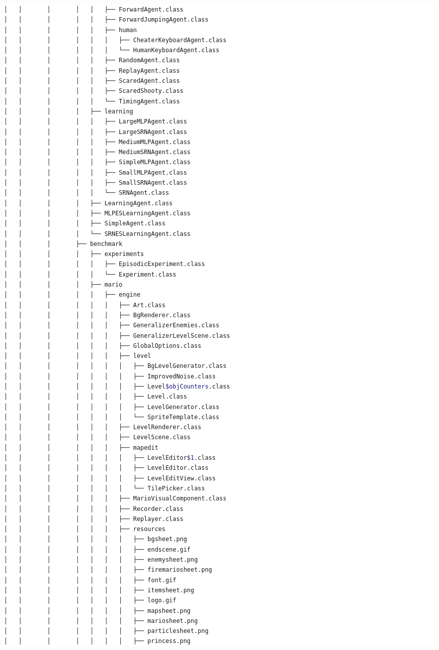 ```bash
│   │       │       │   │   ├── ForwardAgent.class
│   │       │       │   │   ├── ForwardJumpingAgent.class
│   │       │       │   │   ├── human
│   │       │       │   │   │   ├── CheaterKeyboardAgent.class
│   │       │       │   │   │   └── HumanKeyboardAgent.class
│   │       │       │   │   ├── RandomAgent.class
│   │       │       │   │   ├── ReplayAgent.class
│   │       │       │   │   ├── ScaredAgent.class
│   │       │       │   │   ├── ScaredShooty.class
│   │       │       │   │   └── TimingAgent.class
│   │       │       │   ├── learning
│   │       │       │   │   ├── LargeMLPAgent.class
│   │       │       │   │   ├── LargeSRNAgent.class
│   │       │       │   │   ├── MediumMLPAgent.class
│   │       │       │   │   ├── MediumSRNAgent.class
│   │       │       │   │   ├── SimpleMLPAgent.class
│   │       │       │   │   ├── SmallMLPAgent.class
│   │       │       │   │   ├── SmallSRNAgent.class
│   │       │       │   │   └── SRNAgent.class
│   │       │       │   ├── LearningAgent.class
│   │       │       │   ├── MLPESLearningAgent.class
│   │       │       │   ├── SimpleAgent.class
│   │       │       │   └── SRNESLearningAgent.class
│   │       │       ├── benchmark
│   │       │       │   ├── experiments
│   │       │       │   │   ├── EpisodicExperiment.class
│   │       │       │   │   └── Experiment.class
│   │       │       │   ├── mario
│   │       │       │   │   ├── engine
│   │       │       │   │   │   ├── Art.class
│   │       │       │   │   │   ├── BgRenderer.class
│   │       │       │   │   │   ├── GeneralizerEnemies.class
│   │       │       │   │   │   ├── GeneralizerLevelScene.class
│   │       │       │   │   │   ├── GlobalOptions.class
│   │       │       │   │   │   ├── level
│   │       │       │   │   │   │   ├── BgLevelGenerator.class
│   │       │       │   │   │   │   ├── ImprovedNoise.class
│   │       │       │   │   │   │   ├── Level$objCounters.class
│   │       │       │   │   │   │   ├── Level.class
│   │       │       │   │   │   │   ├── LevelGenerator.class
│   │       │       │   │   │   │   └── SpriteTemplate.class
│   │       │       │   │   │   ├── LevelRenderer.class
│   │       │       │   │   │   ├── LevelScene.class
│   │       │       │   │   │   ├── mapedit
│   │       │       │   │   │   │   ├── LevelEditor$1.class
│   │       │       │   │   │   │   ├── LevelEditor.class
│   │       │       │   │   │   │   ├── LevelEditView.class
│   │       │       │   │   │   │   └── TilePicker.class
│   │       │       │   │   │   ├── MarioVisualComponent.class
│   │       │       │   │   │   ├── Recorder.class
│   │       │       │   │   │   ├── Replayer.class
│   │       │       │   │   │   ├── resources
│   │       │       │   │   │   │   ├── bgsheet.png
│   │       │       │   │   │   │   ├── endscene.gif
│   │       │       │   │   │   │   ├── enemysheet.png
│   │       │       │   │   │   │   ├── firemariosheet.png
│   │       │       │   │   │   │   ├── font.gif
│   │       │       │   │   │   │   ├── itemsheet.png
│   │       │       │   │   │   │   ├── logo.gif
│   │       │       │   │   │   │   ├── mapsheet.png
│   │       │       │   │   │   │   ├── mariosheet.png
│   │       │       │   │   │   │   ├── particlesheet.png
│   │       │       │   │   │   │   ├── princess.png
```